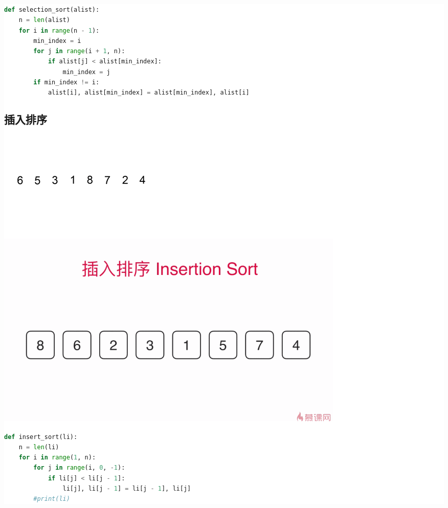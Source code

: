 

```python
def selection_sort(alist):
    n = len(alist)
    for i in range(n - 1):
        min_index = i
        for j in range(i + 1, n):
            if alist[j] < alist[min_index]:
                min_index = j
        if min_index != i:
            alist[i], alist[min_index] = alist[min_index], alist[i]
```

## 插入排序

![](imgs/Insertion-sort-example.gif)

![](imgs/8.gif)

```python
def insert_sort(li):
    n = len(li)
    for i in range(1, n):
        for j in range(i, 0, -1):
            if li[j] < li[j - 1]:
                li[j], li[j - 1] = li[j - 1], li[j]
        #print(li)
```
